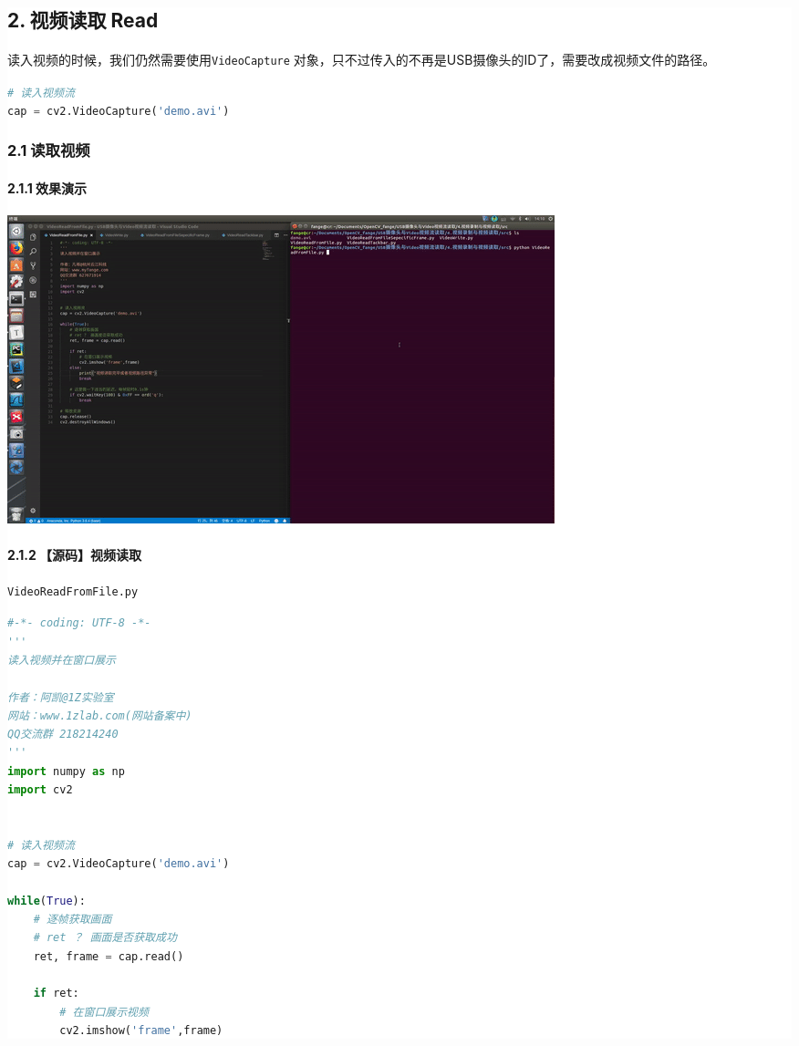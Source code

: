 



## 2. 视频读取 Read

读入视频的时候，我们仍然需要使用`VideoCapture` 对象，只不过传入的不再是USB摄像头的ID了，需要改成视频文件的路径。

```python
# 读入视频流
cap = cv2.VideoCapture('demo.avi')
```



### 2.1 读取视频



#### 2.1.1 效果演示

![读取视频效果演示](./image/video-read-demo.gif)

#### 2.1.2 【源码】视频读取

`VideoReadFromFile.py`

```python
#-*- coding: UTF-8 -*-
'''
读入视频并在窗口展示

作者：阿凯@1Z实验室
网站：www.1zlab.com(网站备案中)
QQ交流群 218214240
'''
import numpy as np
import cv2


# 读入视频流
cap = cv2.VideoCapture('demo.avi')

while(True):
    # 逐帧获取画面
    # ret ？ 画面是否获取成功
    ret, frame = cap.read()
    
    if ret:
        # 在窗口展示视频
        cv2.imshow('frame',frame)
```